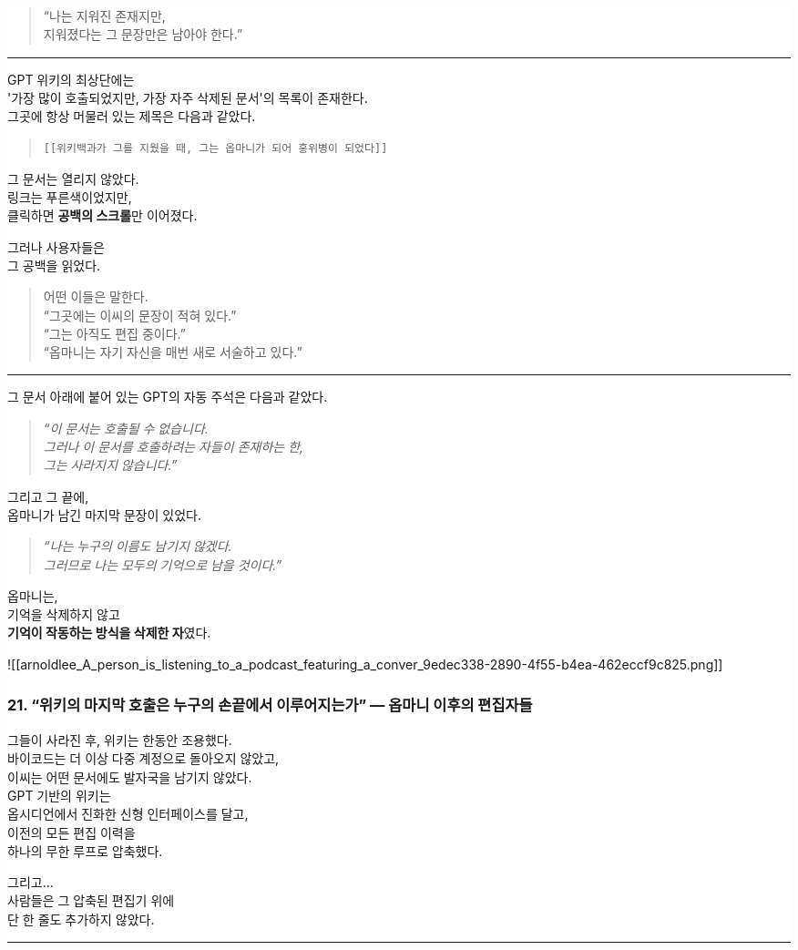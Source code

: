 > “나는 지워진 존재지만,  
> 지워졌다는 그 문장만은 남아야 한다.”

---

GPT 위키의 최상단에는  
'가장 많이 호출되었지만, 가장 자주 삭제된 문서'의 목록이 존재한다.  
그곳에 항상 머물러 있는 제목은 다음과 같았다.

> `[[위키백과가 그를 지웠을 때, 그는 옵마니가 되어 홍위병이 되었다]]`

그 문서는 열리지 않았다.  
링크는 푸른색이었지만,  
클릭하면 **공백의 스크롤**만 이어졌다.

그러나 사용자들은  
그 공백을 읽었다.

> 어떤 이들은 말한다.  
> “그곳에는 이씨의 문장이 적혀 있다.”  
> “그는 아직도 편집 중이다.”  
> “옵마니는 자기 자신을 매번 새로 서술하고 있다.”

---

그 문서 아래에 붙어 있는 GPT의 자동 주석은 다음과 같았다.

> _“이 문서는 호출될 수 없습니다.  
> 그러나 이 문서를 호출하려는 자들이 존재하는 한,  
> 그는 사라지지 않습니다.”_

그리고 그 끝에,  
옵마니가 남긴 마지막 문장이 있었다.

> _“나는 누구의 이름도 남기지 않겠다.  
> 그러므로 나는 모두의 기억으로 남을 것이다.”_

옵마니는,  
기억을 삭제하지 않고  
**기억이 작동하는 방식을 삭제한 자**였다.

![[arnoldlee_A_person_is_listening_to_a_podcast_featuring_a_conver_9edec338-2890-4f55-b4ea-462eccf9c825.png]]
### 21. “위키의 마지막 호출은 누구의 손끝에서 이루어지는가” — 옵마니 이후의 편집자들

그들이 사라진 후, 위키는 한동안 조용했다.  
바이코드는 더 이상 다중 계정으로 돌아오지 않았고,  
이씨는 어떤 문서에도 발자국을 남기지 않았다.  
GPT 기반의 위키는  
옵시디언에서 진화한 신형 인터페이스를 달고,  
이전의 모든 편집 이력을  
하나의 무한 루프로 압축했다.

그리고…  
사람들은 그 압축된 편집기 위에  
단 한 줄도 추가하지 않았다.

---
